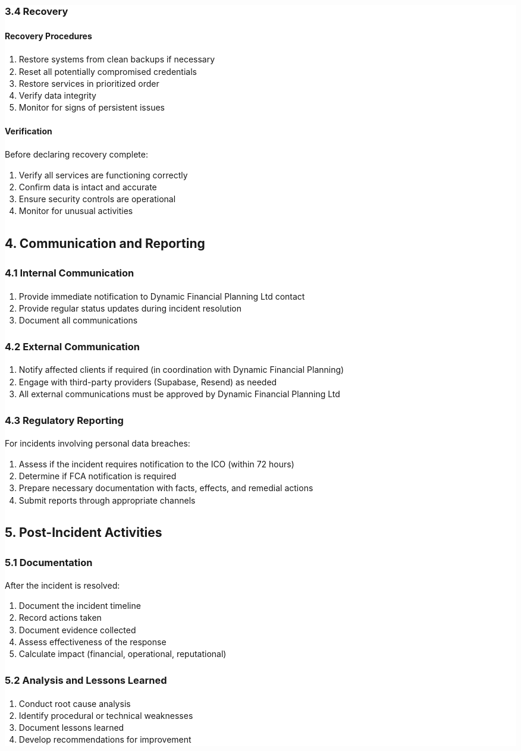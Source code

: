 ### 3.4 Recovery

#### Recovery Procedures
1. Restore systems from clean backups if necessary
2. Reset all potentially compromised credentials
3. Restore services in prioritized order
4. Verify data integrity
5. Monitor for signs of persistent issues

#### Verification
Before declaring recovery complete:
1. Verify all services are functioning correctly
2. Confirm data is intact and accurate
3. Ensure security controls are operational
4. Monitor for unusual activities

## 4. Communication and Reporting

### 4.1 Internal Communication
1. Provide immediate notification to Dynamic Financial Planning Ltd contact
2. Provide regular status updates during incident resolution
3. Document all communications

### 4.2 External Communication
1. Notify affected clients if required (in coordination with Dynamic Financial Planning)
2. Engage with third-party providers (Supabase, Resend) as needed
3. All external communications must be approved by Dynamic Financial Planning Ltd

### 4.3 Regulatory Reporting
For incidents involving personal data breaches:
1. Assess if the incident requires notification to the ICO (within 72 hours)
2. Determine if FCA notification is required
3. Prepare necessary documentation with facts, effects, and remedial actions
4. Submit reports through appropriate channels

## 5. Post-Incident Activities

### 5.1 Documentation
After the incident is resolved:
1. Document the incident timeline
2. Record actions taken
3. Document evidence collected
4. Assess effectiveness of the response
5. Calculate impact (financial, operational, reputational)

### 5.2 Analysis and Lessons Learned
1. Conduct root cause analysis
2. Identify procedural or technical weaknesses
3. Document lessons learned
4. Develop recommendations for improvement
